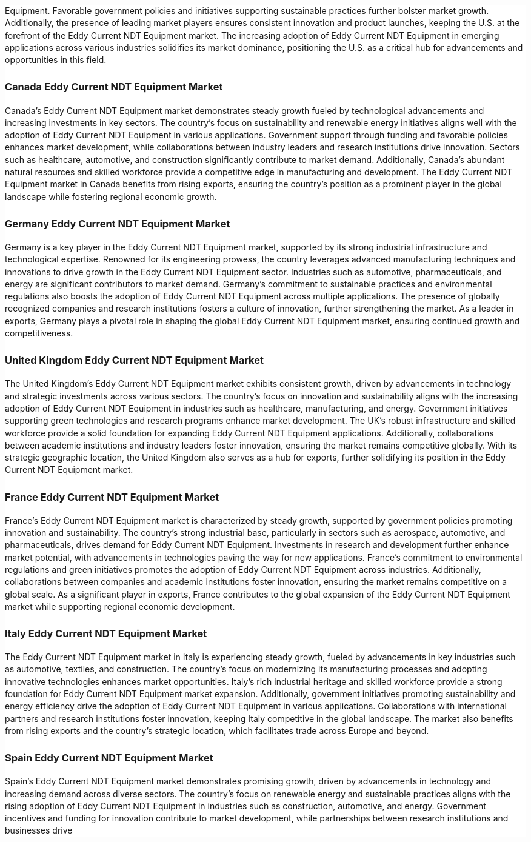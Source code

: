 Equipment. Favorable government policies and initiatives supporting sustainable practices further bolster market growth. Additionally, the presence of leading market players ensures consistent innovation and product launches, keeping the U.S. at the forefront of the Eddy Current NDT Equipment market. The increasing adoption of Eddy Current NDT Equipment in emerging applications across various industries solidifies its market dominance, positioning the U.S. as a critical hub for advancements and opportunities in this field.</p><h3>Canada Eddy Current NDT Equipment Market</h3><p>Canada&rsquo;s Eddy Current NDT Equipment market demonstrates steady growth fueled by technological advancements and increasing investments in key sectors. The country&rsquo;s focus on sustainability and renewable energy initiatives aligns well with the adoption of Eddy Current NDT Equipment in various applications. Government support through funding and favorable policies enhances market development, while collaborations between industry leaders and research institutions drive innovation. Sectors such as healthcare, automotive, and construction significantly contribute to market demand. Additionally, Canada&rsquo;s abundant natural resources and skilled workforce provide a competitive edge in manufacturing and development. The Eddy Current NDT Equipment market in Canada benefits from rising exports, ensuring the country&rsquo;s position as a prominent player in the global landscape while fostering regional economic growth.</p><h3>Germany Eddy Current NDT Equipment Market</h3><p>Germany is a key player in the Eddy Current NDT Equipment market, supported by its strong industrial infrastructure and technological expertise. Renowned for its engineering prowess, the country leverages advanced manufacturing techniques and innovations to drive growth in the Eddy Current NDT Equipment sector. Industries such as automotive, pharmaceuticals, and energy are significant contributors to market demand. Germany&rsquo;s commitment to sustainable practices and environmental regulations also boosts the adoption of Eddy Current NDT Equipment across multiple applications. The presence of globally recognized companies and research institutions fosters a culture of innovation, further strengthening the market. As a leader in exports, Germany plays a pivotal role in shaping the global Eddy Current NDT Equipment market, ensuring continued growth and competitiveness.</p><h3>United Kingdom Eddy Current NDT Equipment Market</h3><p>The United Kingdom&rsquo;s Eddy Current NDT Equipment market exhibits consistent growth, driven by advancements in technology and strategic investments across various sectors. The country&rsquo;s focus on innovation and sustainability aligns with the increasing adoption of Eddy Current NDT Equipment in industries such as healthcare, manufacturing, and energy. Government initiatives supporting green technologies and research programs enhance market development. The UK&rsquo;s robust infrastructure and skilled workforce provide a solid foundation for expanding Eddy Current NDT Equipment applications. Additionally, collaborations between academic institutions and industry leaders foster innovation, ensuring the market remains competitive globally. With its strategic geographic location, the United Kingdom also serves as a hub for exports, further solidifying its position in the Eddy Current NDT Equipment market.</p><h3>France Eddy Current NDT Equipment Market</h3><p>France&rsquo;s Eddy Current NDT Equipment market is characterized by steady growth, supported by government policies promoting innovation and sustainability. The country&rsquo;s strong industrial base, particularly in sectors such as aerospace, automotive, and pharmaceuticals, drives demand for Eddy Current NDT Equipment. Investments in research and development further enhance market potential, with advancements in technologies paving the way for new applications. France&rsquo;s commitment to environmental regulations and green initiatives promotes the adoption of Eddy Current NDT Equipment across industries. Additionally, collaborations between companies and academic institutions foster innovation, ensuring the market remains competitive on a global scale. As a significant player in exports, France contributes to the global expansion of the Eddy Current NDT Equipment market while supporting regional economic development.</p><h3>Italy Eddy Current NDT Equipment Market</h3><p>The Eddy Current NDT Equipment market in Italy is experiencing steady growth, fueled by advancements in key industries such as automotive, textiles, and construction. The country&rsquo;s focus on modernizing its manufacturing processes and adopting innovative technologies enhances market opportunities. Italy&rsquo;s rich industrial heritage and skilled workforce provide a strong foundation for Eddy Current NDT Equipment market expansion. Additionally, government initiatives promoting sustainability and energy efficiency drive the adoption of Eddy Current NDT Equipment in various applications. Collaborations with international partners and research institutions foster innovation, keeping Italy competitive in the global landscape. The market also benefits from rising exports and the country&rsquo;s strategic location, which facilitates trade across Europe and beyond.</p><h3>Spain Eddy Current NDT Equipment Market</h3><p>Spain&rsquo;s Eddy Current NDT Equipment market demonstrates promising growth, driven by advancements in technology and increasing demand across diverse sectors. The country&rsquo;s focus on renewable energy and sustainable practices aligns with the rising adoption of Eddy Current NDT Equipment in industries such as construction, automotive, and energy. Government incentives and funding for innovation contribute to market development, while partnerships between research institutions and businesses drive